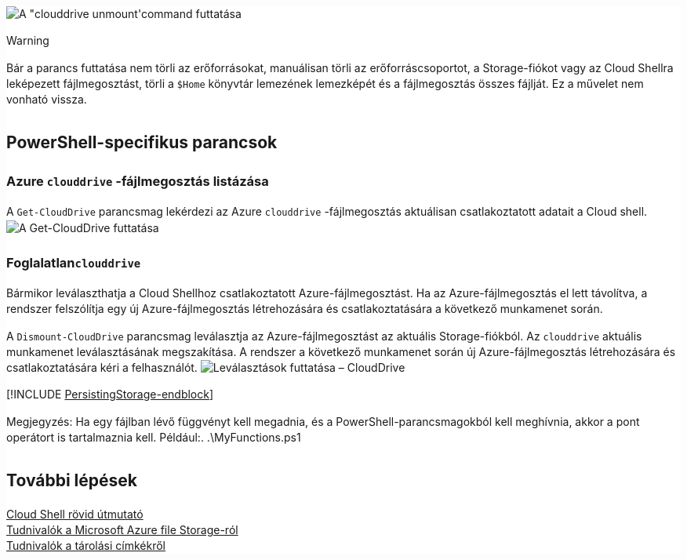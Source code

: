 ![A "clouddrive unmount'command futtatása](media/persisting-shell-storage/unmount-h.png)

> [!WARNING]
> Bár a parancs futtatása nem törli az erőforrásokat, manuálisan törli az erőforráscsoportot, a Storage-fiókot vagy az Cloud Shellra leképezett fájlmegosztást, törli a `$Home` könyvtár lemezének lemezképét és a fájlmegosztás összes fájlját. Ez a művelet nem vonható vissza.
## <a name="powershell-specific-commands"></a>PowerShell-specifikus parancsok

### <a name="list-clouddrive-azure-file-shares"></a>Azure `clouddrive` -fájlmegosztás listázása
A `Get-CloudDrive` parancsmag lekérdezi az Azure `clouddrive` -fájlmegosztás aktuálisan csatlakoztatott adatait a Cloud shell. <br>
![A Get-CloudDrive futtatása](media/persisting-shell-storage-powershell/Get-Clouddrive.png)

### <a name="unmount-clouddrive"></a>Foglalatlan`clouddrive`
Bármikor leválaszthatja a Cloud Shellhoz csatlakoztatott Azure-fájlmegosztást. Ha az Azure-fájlmegosztás el lett távolítva, a rendszer felszólítja egy új Azure-fájlmegosztás létrehozására és csatlakoztatására a következő munkamenet során.

A `Dismount-CloudDrive` parancsmag leválasztja az Azure-fájlmegosztást az aktuális Storage-fiókból. Az `clouddrive` aktuális munkamenet leválasztásának megszakítása. A rendszer a következő munkamenet során új Azure-fájlmegosztás létrehozására és csatlakoztatására kéri a felhasználót.
![Leválasztások futtatása – CloudDrive](media/persisting-shell-storage-powershell/Dismount-Clouddrive.png)

[!INCLUDE [PersistingStorage-endblock](../../includes/cloud-shell-persisting-shell-storage-endblock.md)]

Megjegyzés: Ha egy fájlban lévő függvényt kell megadnia, és a PowerShell-parancsmagokból kell meghívnia, akkor a pont operátort is tartalmaznia kell. Például:. .\MyFunctions.ps1

## <a name="next-steps"></a>További lépések
[Cloud Shell rövid útmutató](quickstart.md) <br>
[Tudnivalók a Microsoft Azure file Storage-ról](../storage/files/storage-files-introduction.md) <br>
[Tudnivalók a tárolási címkékről](https://docs.microsoft.com/azure/azure-resource-manager/resource-group-using-tags) <br>
